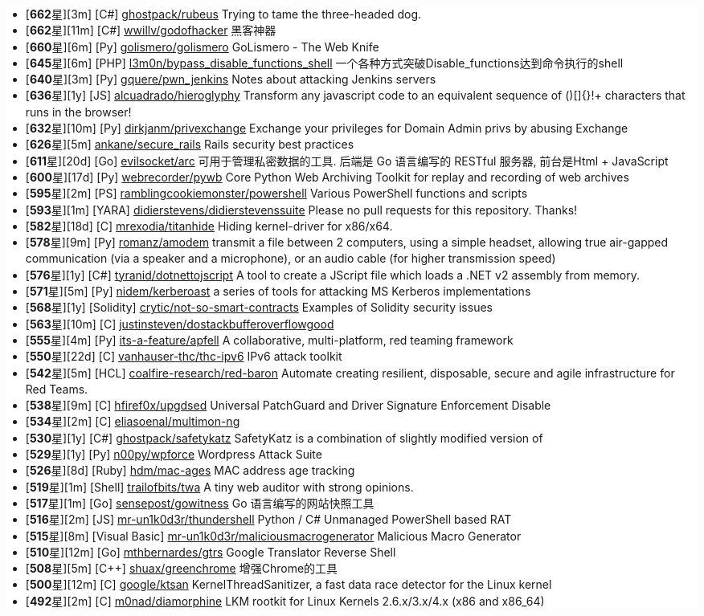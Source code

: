 - [**662**星][3m] [C#] [ghostpack/rubeus](https://github.com/ghostpack/rubeus) Trying to tame the three-headed dog.
- [**662**星][11m] [C#] [wwillv/godofhacker](https://github.com/wwillv/godofhacker) 黑客神器
- [**660**星][6m] [Py] [golismero/golismero](https://github.com/golismero/golismero) GoLismero - The Web Knife
- [**645**星][6m] [PHP] [l3m0n/bypass_disable_functions_shell](https://github.com/l3m0n/bypass_disable_functions_shell) 一个各种方式突破Disable_functions达到命令执行的shell
- [**640**星][3m] [Py] [gquere/pwn_jenkins](https://github.com/gquere/pwn_jenkins) Notes about attacking Jenkins servers
- [**636**星][1y] [JS] [alcuadrado/hieroglyphy](https://github.com/alcuadrado/hieroglyphy) Transform any javascript code to an equivalent sequence of ()[]{}!+ characters that runs in the browser!
- [**632**星][10m] [Py] [dirkjanm/privexchange](https://github.com/dirkjanm/privexchange) Exchange your privileges for Domain Admin privs by abusing Exchange
- [**626**星][5m] [ankane/secure_rails](https://github.com/ankane/secure_rails) Rails security best practices
- [**611**星][20d] [Go] [evilsocket/arc](https://github.com/evilsocket/arc) 可用于管理私密数据的工具. 后端是 Go 语言编写的 RESTful 服务器,  前台是Html + JavaScript
- [**600**星][17d] [Py] [webrecorder/pywb](https://github.com/webrecorder/pywb) Core Python Web Archiving Toolkit for replay and recording of web archives
- [**595**星][2m] [PS] [ramblingcookiemonster/powershell](https://github.com/ramblingcookiemonster/powershell) Various PowerShell functions and scripts
- [**593**星][1m] [YARA] [didierstevens/didierstevenssuite](https://github.com/didierstevens/didierstevenssuite) Please no pull requests for this repository. Thanks!
- [**582**星][18d] [C] [mrexodia/titanhide](https://github.com/mrexodia/titanhide) Hiding kernel-driver for x86/x64.
- [**578**星][9m] [Py] [romanz/amodem](https://github.com/romanz/amodem) transmit a file between 2 computers, using a simple headset, allowing true air-gapped communication (via a speaker and a microphone), or an audio cable (for higher transmission speed)
- [**576**星][1y] [C#] [tyranid/dotnettojscript](https://github.com/tyranid/dotnettojscript) A tool to create a JScript file which loads a .NET v2 assembly from memory.
- [**571**星][5m] [Py] [nidem/kerberoast](https://github.com/nidem/kerberoast)  a series of tools for attacking MS Kerberos implementations
- [**568**星][1y] [Solidity] [crytic/not-so-smart-contracts](https://github.com/crytic/not-so-smart-contracts) Examples of Solidity security issues
- [**563**星][10m] [C] [justinsteven/dostackbufferoverflowgood](https://github.com/justinsteven/dostackbufferoverflowgood) 
- [**555**星][4m] [Py] [its-a-feature/apfell](https://github.com/its-a-feature/apfell) A collaborative, multi-platform, red teaming framework
- [**550**星][22d] [C] [vanhauser-thc/thc-ipv6](https://github.com/vanhauser-thc/thc-ipv6) IPv6 attack toolkit
- [**542**星][5m] [HCL] [coalfire-research/red-baron](https://github.com/coalfire-research/red-baron) Automate creating resilient, disposable, secure and agile infrastructure for Red Teams.
- [**538**星][9m] [C] [hfiref0x/upgdsed](https://github.com/hfiref0x/upgdsed) Universal PatchGuard and Driver Signature Enforcement Disable
- [**534**星][2m] [C] [eliasoenal/multimon-ng](https://github.com/EliasOenal/multimon-ng) 
- [**530**星][1y] [C#] [ghostpack/safetykatz](https://github.com/ghostpack/safetykatz) SafetyKatz is a combination of slightly modified version of
- [**529**星][1y] [Py] [n00py/wpforce](https://github.com/n00py/wpforce) Wordpress Attack Suite
- [**526**星][8d] [Ruby] [hdm/mac-ages](https://github.com/hdm/mac-ages) MAC address age tracking
- [**519**星][1m] [Shell] [trailofbits/twa](https://github.com/trailofbits/twa) A tiny web auditor with strong opinions.
- [**517**星][1m] [Go] [sensepost/gowitness](https://github.com/sensepost/gowitness) Go 语言编写的网站快照工具
- [**516**星][2m] [JS] [mr-un1k0d3r/thundershell](https://github.com/mr-un1k0d3r/thundershell) Python / C# Unmanaged PowerShell based RAT
- [**515**星][8m] [Visual Basic] [mr-un1k0d3r/maliciousmacrogenerator](https://github.com/mr-un1k0d3r/maliciousmacrogenerator) Malicious Macro Generator
- [**510**星][12m] [Go] [mthbernardes/gtrs](https://github.com/mthbernardes/gtrs) Google Translator Reverse Shell
- [**508**星][5m] [C++] [shuax/greenchrome](https://github.com/shuax/greenchrome) 增强Chrome的工具
- [**500**星][12m] [C] [google/ktsan](https://github.com/google/ktsan) KernelThreadSanitizer, a fast data race detector for the Linux kernel
- [**492**星][2m] [C] [m0nad/diamorphine](https://github.com/m0nad/diamorphine) LKM rootkit for Linux Kernels 2.6.x/3.x/4.x (x86 and x86_64)